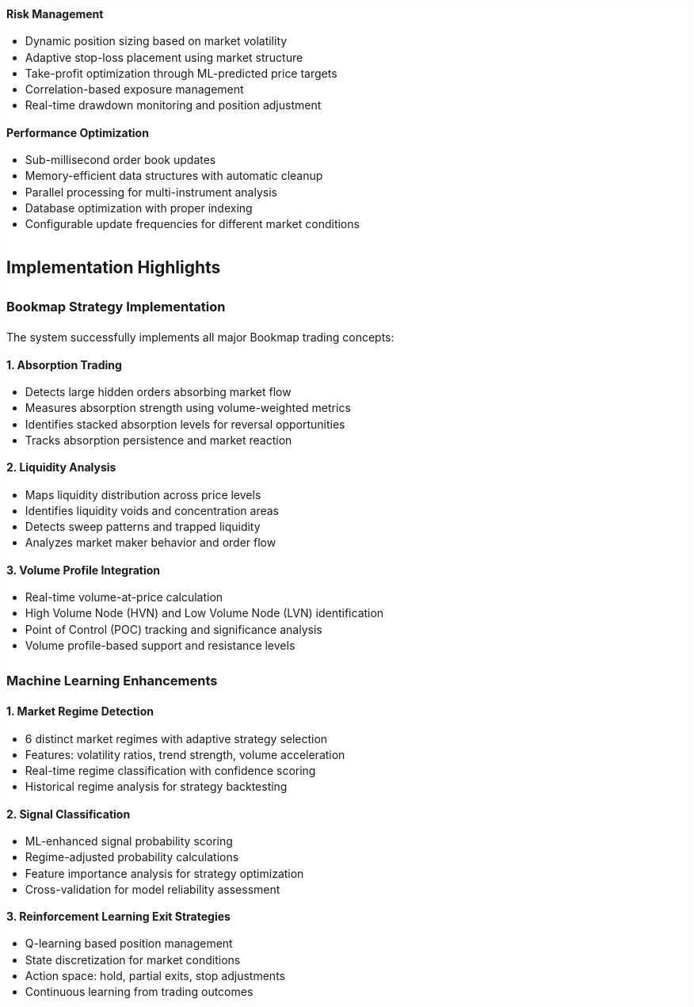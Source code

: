 **Risk Management**
- Dynamic position sizing based on market volatility
- Adaptive stop-loss placement using market structure
- Take-profit optimization through ML-predicted price targets
- Correlation-based exposure management
- Real-time drawdown monitoring and position adjustment

**Performance Optimization**
- Sub-millisecond order book updates
- Memory-efficient data structures with automatic cleanup
- Parallel processing for multi-instrument analysis
- Database optimization with proper indexing
- Configurable update frequencies for different market conditions

## Implementation Highlights

### Bookmap Strategy Implementation

The system successfully implements all major Bookmap trading concepts:

**1. Absorption Trading**
- Detects large hidden orders absorbing market flow
- Measures absorption strength using volume-weighted metrics
- Identifies stacked absorption levels for reversal opportunities
- Tracks absorption persistence and market reaction

**2. Liquidity Analysis**
- Maps liquidity distribution across price levels
- Identifies liquidity voids and concentration areas
- Detects sweep patterns and trapped liquidity
- Analyzes market maker behavior and order flow

**3. Volume Profile Integration**
- Real-time volume-at-price calculation
- High Volume Node (HVN) and Low Volume Node (LVN) identification
- Point of Control (POC) tracking and significance analysis
- Volume profile-based support and resistance levels

### Machine Learning Enhancements

**1. Market Regime Detection**
- 6 distinct market regimes with adaptive strategy selection
- Features: volatility ratios, trend strength, volume acceleration
- Real-time regime classification with confidence scoring
- Historical regime analysis for strategy backtesting

**2. Signal Classification**
- ML-enhanced signal probability scoring
- Regime-adjusted probability calculations
- Feature importance analysis for strategy optimization
- Cross-validation for model reliability assessment

**3. Reinforcement Learning Exit Strategies**
- Q-learning based position management
- State discretization for market conditions
- Action space: hold, partial exits, stop adjustments
- Continuous learning from trading outcomes
